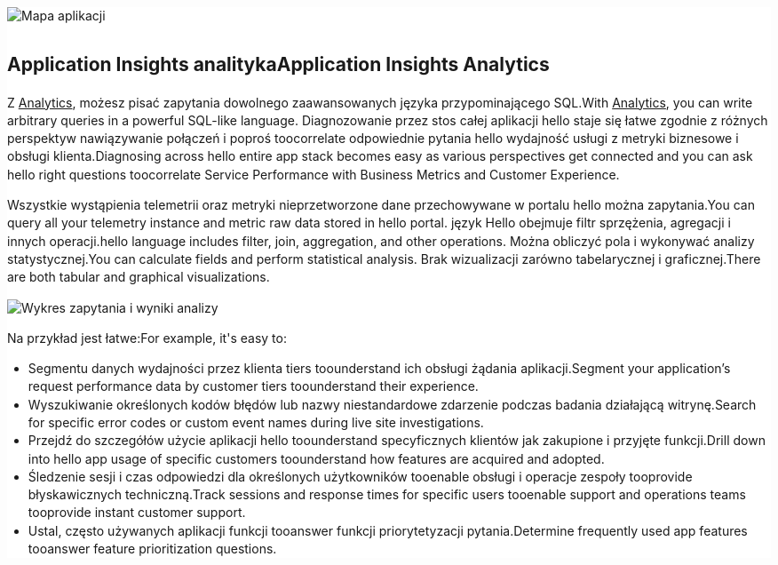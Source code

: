 ![Mapa aplikacji](./media/app-insights-devops/050.png)

## <a name="application-insights-analytics"></a><span data-ttu-id="8f08d-226">Application Insights analityka</span><span class="sxs-lookup"><span data-stu-id="8f08d-226">Application Insights Analytics</span></span>
<span data-ttu-id="8f08d-227">Z [Analytics](app-insights-analytics.md), możesz pisać zapytania dowolnego zaawansowanych języka przypominającego SQL.</span><span class="sxs-lookup"><span data-stu-id="8f08d-227">With [Analytics](app-insights-analytics.md), you can write arbitrary queries in a powerful SQL-like language.</span></span>  <span data-ttu-id="8f08d-228">Diagnozowanie przez stos całej aplikacji hello staje się łatwe zgodnie z różnych perspektyw nawiązywanie połączeń i poproś toocorrelate odpowiednie pytania hello wydajność usługi z metryki biznesowe i obsługi klienta.</span><span class="sxs-lookup"><span data-stu-id="8f08d-228">Diagnosing across hello entire app stack becomes easy as various perspectives get connected and you can ask hello right questions toocorrelate Service Performance with Business Metrics and Customer Experience.</span></span> 

<span data-ttu-id="8f08d-229">Wszystkie wystąpienia telemetrii oraz metryki nieprzetworzone dane przechowywane w portalu hello można zapytania.</span><span class="sxs-lookup"><span data-stu-id="8f08d-229">You can query all your telemetry instance and metric raw data stored in hello portal.</span></span> <span data-ttu-id="8f08d-230">język Hello obejmuje filtr sprzężenia, agregacji i innych operacji.</span><span class="sxs-lookup"><span data-stu-id="8f08d-230">hello language includes filter, join, aggregation, and other operations.</span></span> <span data-ttu-id="8f08d-231">Można obliczyć pola i wykonywać analizy statystycznej.</span><span class="sxs-lookup"><span data-stu-id="8f08d-231">You can calculate fields and perform statistical analysis.</span></span> <span data-ttu-id="8f08d-232">Brak wizualizacji zarówno tabelarycznej i graficznej.</span><span class="sxs-lookup"><span data-stu-id="8f08d-232">There are both tabular and graphical visualizations.</span></span>

![Wykres zapytania i wyniki analizy](./media/app-insights-devops/025.png)

<span data-ttu-id="8f08d-234">Na przykład jest łatwe:</span><span class="sxs-lookup"><span data-stu-id="8f08d-234">For example, it's easy to:</span></span>

* <span data-ttu-id="8f08d-235">Segmentu danych wydajności przez klienta tiers toounderstand ich obsługi żądania aplikacji.</span><span class="sxs-lookup"><span data-stu-id="8f08d-235">Segment your application’s request performance data by customer tiers toounderstand their experience.</span></span>
* <span data-ttu-id="8f08d-236">Wyszukiwanie określonych kodów błędów lub nazwy niestandardowe zdarzenie podczas badania działającą witrynę.</span><span class="sxs-lookup"><span data-stu-id="8f08d-236">Search for specific error codes or custom event names during live site investigations.</span></span>
* <span data-ttu-id="8f08d-237">Przejdź do szczegółów użycie aplikacji hello toounderstand specyficznych klientów jak zakupione i przyjęte funkcji.</span><span class="sxs-lookup"><span data-stu-id="8f08d-237">Drill down into hello app usage of specific customers toounderstand how features are acquired and adopted.</span></span>
* <span data-ttu-id="8f08d-238">Śledzenie sesji i czas odpowiedzi dla określonych użytkowników tooenable obsługi i operacje zespoły tooprovide błyskawicznych techniczną.</span><span class="sxs-lookup"><span data-stu-id="8f08d-238">Track sessions and response times for specific users tooenable support and operations teams tooprovide instant customer support.</span></span>
* <span data-ttu-id="8f08d-239">Ustal, często używanych aplikacji funkcji tooanswer funkcji priorytetyzacji pytania.</span><span class="sxs-lookup"><span data-stu-id="8f08d-239">Determine frequently used app features tooanswer feature prioritization questions.</span></span>
